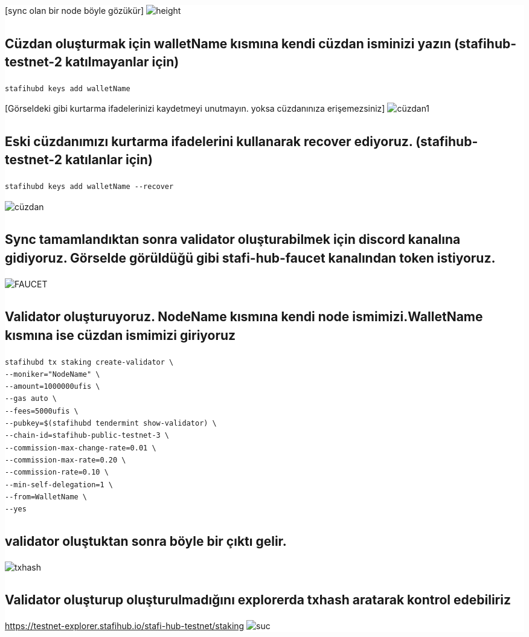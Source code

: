 
[sync olan bir node böyle gözükür]
![height](https://user-images.githubusercontent.com/73015593/177642339-7b3dfe8b-e7e5-4968-8fc4-93bd6c4fb3cd.png)

## Cüzdan oluşturmak için walletName kısmına kendi cüzdan isminizi yazın (stafihub-testnet-2 katılmayanlar için)
```
stafihubd keys add walletName
```
[Görseldeki gibi kurtarma ifadelerinizi kaydetmeyi unutmayın. yoksa cüzdanınıza erişemezsiniz]
![cüzdan1](https://user-images.githubusercontent.com/73015593/177641324-d3723583-739c-4268-af85-33a90a950427.png)


## Eski cüzdanımızı kurtarma ifadelerini kullanarak recover ediyoruz. (stafihub-testnet-2 katılanlar için)
```
stafihubd keys add walletName --recover
```
![cüzdan](https://user-images.githubusercontent.com/73015593/177641003-3070518b-b505-44f8-80fb-127e0b6101d9.PNG)

## Sync tamamlandıktan sonra validator oluşturabilmek için discord kanalına gidiyoruz. Görselde görüldüğü gibi stafi-hub-faucet kanalından token istiyoruz.
![FAUCET](https://user-images.githubusercontent.com/73015593/177642897-6568649a-471f-4cbc-8afe-d860fd967730.PNG)

## Validator oluşturuyoruz. NodeName kısmına kendi node ismimizi.WalletName kısmına ise cüzdan ismimizi giriyoruz 
```
stafihubd tx staking create-validator \
--moniker="NodeName" \
--amount=1000000ufis \
--gas auto \
--fees=5000ufis \
--pubkey=$(stafihubd tendermint show-validator) \
--chain-id=stafihub-public-testnet-3 \
--commission-max-change-rate=0.01 \
--commission-max-rate=0.20 \
--commission-rate=0.10 \
--min-self-delegation=1 \
--from=WalletName \
--yes
```

## validator oluştuktan sonra böyle bir çıktı gelir.
![txhash](https://user-images.githubusercontent.com/73015593/177646080-e461110d-bbfa-4895-9ba9-7dcd81ce3d15.PNG)

## Validator oluşturup oluşturulmadığını explorerda txhash aratarak kontrol edebiliriz
https://testnet-explorer.stafihub.io/stafi-hub-testnet/staking
![suc](https://user-images.githubusercontent.com/73015593/177646264-e75d1681-e4e7-4493-a6c2-b6fa87f03459.PNG)

